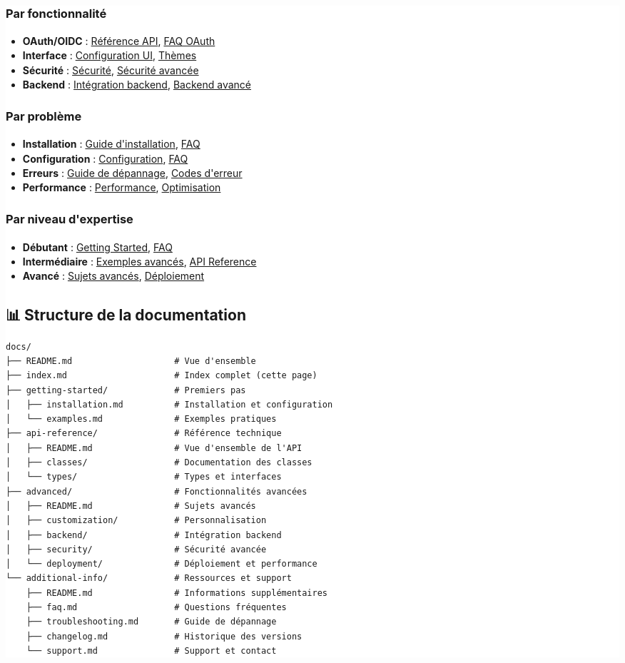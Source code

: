 ### Par fonctionnalité
- **OAuth/OIDC** : [Référence API](./api-reference/README.md), [FAQ OAuth](./additional-info/faq.md#oauth-oidc)
- **Interface** : [Configuration UI](./getting-started/installation.md#configuration-de-linterface), [Thèmes](./advanced/customization/themes-styles.md)
- **Sécurité** : [Sécurité](./README.md#sécurité), [Sécurité avancée](./advanced/security/)
- **Backend** : [Intégration backend](./getting-started/examples.md#exemple-avec-intégration-backend), [Backend avancé](./advanced/backend/)

### Par problème
- **Installation** : [Guide d'installation](./getting-started/installation.md), [FAQ](./additional-info/faq.md#installation)
- **Configuration** : [Configuration](./getting-started/installation.md#configuration-minimale), [FAQ](./additional-info/faq.md#configuration)
- **Erreurs** : [Guide de dépannage](./additional-info/troubleshooting.md), [Codes d'erreur](./additional-info/error-codes.md)
- **Performance** : [Performance](./additional-info/faq.md#performance), [Optimisation](./advanced/deployment/performance.md)

### Par niveau d'expertise
- **Débutant** : [Getting Started](./getting-started/), [FAQ](./additional-info/faq.md)
- **Intermédiaire** : [Exemples avancés](./getting-started/examples.md), [API Reference](./api-reference/README.md)
- **Avancé** : [Sujets avancés](./advanced/README.md), [Déploiement](./advanced/deployment/)

## 📊 Structure de la documentation

```
docs/
├── README.md                    # Vue d'ensemble
├── index.md                     # Index complet (cette page)
├── getting-started/             # Premiers pas
│   ├── installation.md          # Installation et configuration
│   └── examples.md              # Exemples pratiques
├── api-reference/               # Référence technique
│   ├── README.md                # Vue d'ensemble de l'API
│   ├── classes/                 # Documentation des classes
│   └── types/                   # Types et interfaces
├── advanced/                    # Fonctionnalités avancées
│   ├── README.md                # Sujets avancés
│   ├── customization/           # Personnalisation
│   ├── backend/                 # Intégration backend
│   ├── security/                # Sécurité avancée
│   └── deployment/              # Déploiement et performance
└── additional-info/             # Ressources et support
    ├── README.md                # Informations supplémentaires
    ├── faq.md                   # Questions fréquentes
    ├── troubleshooting.md       # Guide de dépannage
    ├── changelog.md             # Historique des versions
    └── support.md               # Support et contact
```

